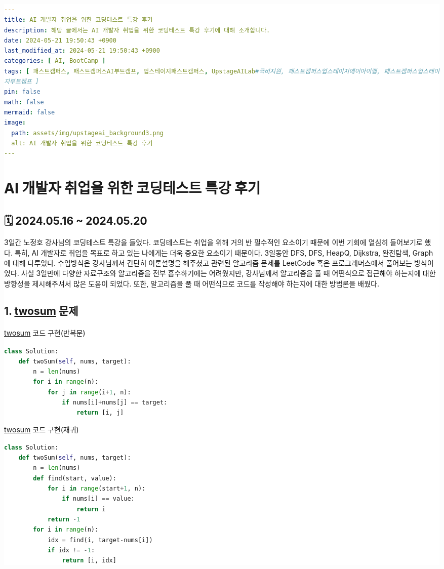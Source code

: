 ```yaml
---
title: AI 개발자 취업을 위한 코딩테스트 특강 후기
description: 해당 글에서는 AI 개발자 취업을 위한 코딩테스트 특강 후기에 대해 소개합니다.
date: 2024-05-21 19:50:43 +0900
last_modified_at: 2024-05-21 19:50:43 +0900
categories: [ AI, BootCamp ]
tags: [ 패스트캠퍼스, 패스트캠퍼스AI부트캠프, 업스테이지패스트캠퍼스, UpstageAILab#국비지원, 패스트캠퍼스업스테이지에이아이랩, 패스트캠퍼스업스테이지부트캠프 ]
pin: false
math: false
mermaid: false
image:
  path: assets/img/upstageai_background3.png
  alt: AI 개발자 취업을 위한 코딩테스트 특강 후기
---
```


# AI 개발자 취업을 위한 코딩테스트 특강 후기
## 🗓️ 2024.05.16 ~ 2024.05.20
3일간 노정호 강사님의 코딩테스트 특강을 들었다. 코딩테스트는 취업을 위해 거의 반 필수적인 요소이기 때문에 이번 기회에 열심히 들어보기로 했다. 특히, AI 개발자로 취업을 목표로 하고 있는 나에게는 더욱 중요한 요소이기 때문이다. 3일동안 DFS, DFS, HeapQ, Dijkstra, 완전탐색, Graph에 대해 다루었다. 수업방식은 강사님께서 간단히 이론설명을 해주셨고 관련된 알고리즘 문제를 LeetCode 혹은 프로그래머스에서 풀어보는 방식이었다. 사실 3일만에 다양한 자료구조와 알고리즘을 전부 흡수하기에는 어려웠지만, 강사님께서 알고리즘을 풀 때 어떤식으로 접근해야 하는지에 대한 방향성을 제시해주셔서 많은 도움이 되었다. 또한, 알고리즘을 풀 때 어떤식으로 코드를 작성해야 하는지에 대한 방법론을 배웠다.

## 1. [twosum](https://leetcode.com/problems/two-sum/) 문제
[twosum](https://leetcode.com/problems/two-sum/) 코드 구현(반복문)
```python
class Solution:
    def twoSum(self, nums, target):
        n = len(nums)
        for i in range(n):
            for j in range(i+1, n):
                if nums[i]+nums[j] == target:
                    return [i, j]
```

[twosum](https://leetcode.com/problems/two-sum/) 코드 구현(재귀)
```python
class Solution:
    def twoSum(self, nums, target):
        n = len(nums)
        def find(start, value):
            for i in range(start+1, n):
                if nums[i] == value:
                    return i
            return -1
        for i in range(n):
            idx = find(i, target-nums[i])
            if idx != -1:
                return [i, idx]
```
